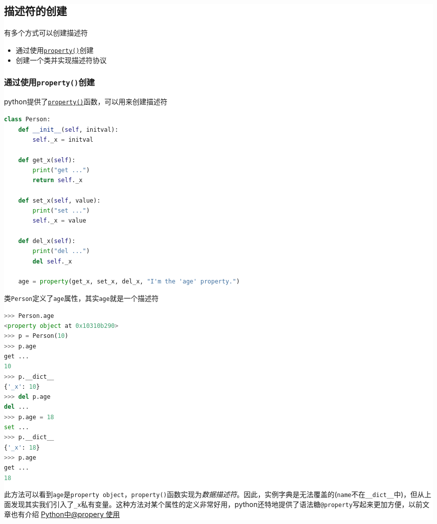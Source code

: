 ## 描述符的创建

有多个方式可以创建描述符

- 通过使用[`property()`](https://docs.python.org/3/library/functions.html#property)创建
- 创建一个类并实现描述符协议

### 通过使用`property()`创建

python提供了[`property()`](https://docs.python.org/3/library/functions.html#property)函数，可以用来创建描述符

```python
class Person:
    def __init__(self, initval):
        self._x = initval

    def get_x(self):
        print("get ...")
        return self._x

    def set_x(self, value):
        print("set ...")
        self._x = value

    def del_x(self):
        print("del ...")
        del self._x

    age = property(get_x, set_x, del_x, "I'm the 'age' property.")
```

类`Person`定义了`age`属性，其实`age`就是一个描述符

```python
>>> Person.age
<property object at 0x10310b290>
>>> p = Person(10)
>>> p.age
get ...
10
>>> p.__dict__
{'_x': 10}
>>> del p.age
del ...
>>> p.age = 18
set ...
>>> p.__dict__
{'_x': 18}
>>> p.age
get ...
18
```

此方法可以看到`age`是`property object`，`property()`函数实现为*数据描述符*。因此，实例字典是无法覆盖的(`name`不在`__dict__`中)，但从上面发现其实我们引入了`_x`私有变量。这种方法对某个属性的定义非常好用，python还特地提供了语法糖`@property`写起来更加方便，以前文章也有介绍 [Python中@propery 使用](https://www.fythonfang.com/blog/2017/10/8/python-property-tutorial)
